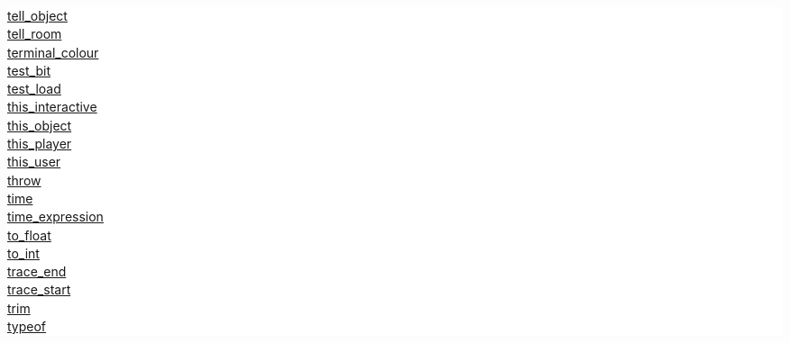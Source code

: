 </div>
<div class='row'>
<div class='col-sm-3'>
<div><a href='efun/tell_object.html'>tell_object</a></div>
</div>
<div class='col-sm-3'>
<div><a href='efun/tell_room.html'>tell_room</a></div>
</div>
<div class='col-sm-3'>
<div><a href='efun/terminal_colour.html'>terminal_colour</a></div>
</div>
<div class='col-sm-3'>
<div><a href='efun/test_bit.html'>test_bit</a></div>
</div>
</div>
<div class='row'>
<div class='col-sm-3'>
<div><a href='efun/test_load.html'>test_load</a></div>
</div>
<div class='col-sm-3'>
<div><a href='efun/this_interactive.html'>this_interactive</a></div>
</div>
<div class='col-sm-3'>
<div><a href='efun/this_object.html'>this_object</a></div>
</div>
<div class='col-sm-3'>
<div><a href='efun/this_player.html'>this_player</a></div>
</div>
</div>
<div class='row'>
<div class='col-sm-3'>
<div><a href='efun/this_user.html'>this_user</a></div>
</div>
<div class='col-sm-3'>
<div><a href='efun/throw.html'>throw</a></div>
</div>
<div class='col-sm-3'>
<div><a href='efun/time.html'>time</a></div>
</div>
<div class='col-sm-3'>
<div><a href='efun/time_expression.html'>time_expression</a></div>
</div>
</div>
<div class='row'>
<div class='col-sm-3'>
<div><a href='efun/to_float.html'>to_float</a></div>
</div>
<div class='col-sm-3'>
<div><a href='efun/to_int.html'>to_int</a></div>
</div>
<div class='col-sm-3'>
<div><a href='efun/trace_end.html'>trace_end</a></div>
</div>
<div class='col-sm-3'>
<div><a href='efun/trace_start.html'>trace_start</a></div>
</div>
</div>
<div class='row'>
<div class='col-sm-3'>
<div><a href='efun/trim.html'>trim</a></div>
</div>
<div class='col-sm-3'>
<div><a href='efun/typeof.html'>typeof</a></div>
</div>